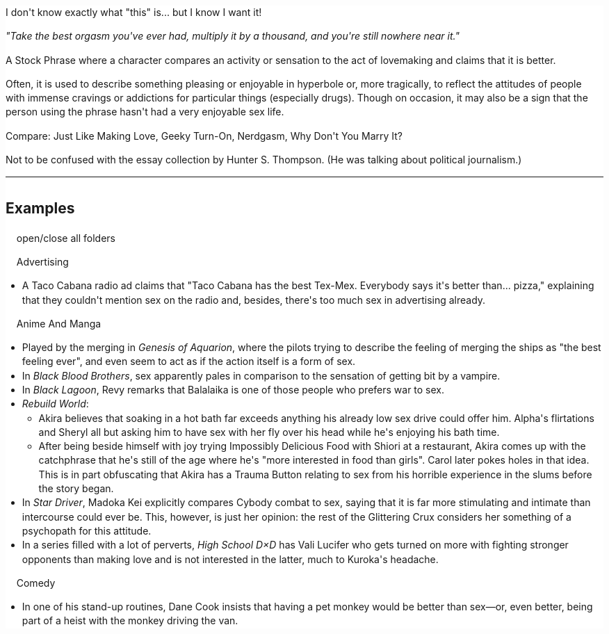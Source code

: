 I don't know exactly what "this" is... but I know I want it!

_"Take the best orgasm you've ever had, multiply it by a thousand, and you're still nowhere near it."_

A Stock Phrase where a character compares an activity or sensation to the act of lovemaking and claims that it is better.

Often, it is used to describe something pleasing or enjoyable in hyperbole or, more tragically, to reflect the attitudes of people with immense cravings or addictions for particular things (especially drugs). Though on occasion, it may also be a sign that the person using the phrase hasn't had a very enjoyable sex life.

Compare: Just Like Making Love, Geeky Turn-On, Nerdgasm, Why Don't You Marry It?

Not to be confused with the essay collection by Hunter S. Thompson. (He was talking about political journalism.)

___

## Examples

    open/close all folders 

    Advertising 

-   A Taco Cabana radio ad claims that "Taco Cabana has the best Tex-Mex. Everybody says it's better than... pizza," explaining that they couldn't mention sex on the radio and, besides, there's too much sex in advertising already.

    Anime And Manga 

-   Played by the merging in _Genesis of Aquarion_, where the pilots trying to describe the feeling of merging the ships as "the best feeling ever", and even seem to act as if the action itself is a form of sex.
-   In _Black Blood Brothers_, sex apparently pales in comparison to the sensation of getting bit by a vampire.
-   In _Black Lagoon_, Revy remarks that Balalaika is one of those people who prefers war to sex.
-   _Rebuild World_:
    -   Akira believes that soaking in a hot bath far exceeds anything his already low sex drive could offer him. Alpha's flirtations and Sheryl all but asking him to have sex with her fly over his head while he's enjoying his bath time.
    -   After being beside himself with joy trying Impossibly Delicious Food with Shiori at a restaurant, Akira comes up with the catchphrase that he's still of the age where he's "more interested in food than girls". Carol later pokes holes in that idea. This is in part obfuscating that Akira has a Trauma Button relating to sex from his horrible experience in the slums before the story began.
-   In _Star Driver_, Madoka Kei explicitly compares Cybody combat to sex, saying that it is far more stimulating and intimate than intercourse could ever be. This, however, is just her opinion: the rest of the Glittering Crux considers her something of a psychopath for this attitude.
-   In a series filled with a lot of perverts, _High School D×D_ has Vali Lucifer who gets turned on more with fighting stronger opponents than making love and is not interested in the latter, much to Kuroka's headache.

    Comedy 

-   In one of his stand-up routines, Dane Cook insists that having a pet monkey would be better than sex—or, even better, being part of a heist with the monkey driving the van.
